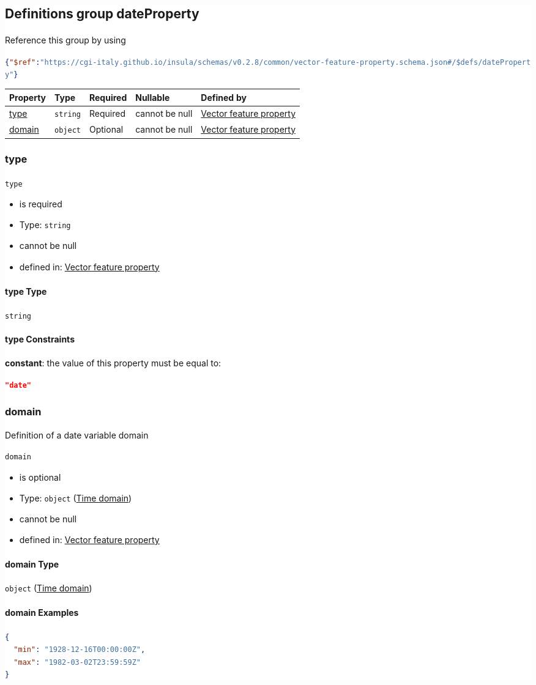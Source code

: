 ## Definitions group dateProperty

Reference this group by using

```json
{"$ref":"https://cgi-italy.github.io/insula/schemas/v0.2.8/common/vector-feature-property.schema.json#/$defs/dateProperty"}
```

| Property            | Type     | Required | Nullable       | Defined by                                                                                                                                                                                                                           |
| :------------------ | :------- | :------- | :------------- | :----------------------------------------------------------------------------------------------------------------------------------------------------------------------------------------------------------------------------------- |
| [type](#type-4)     | `string` | Required | cannot be null | [Vector feature property](vector-feature-property-defs-date-feature-attribute-properties-type.md) |
| [domain](#domain-2) | `object` | Optional | cannot be null | [Vector feature property](dataset-variable-domain-defs-time-domain.md)                          |

### type



`type`

* is required

* Type: `string`

* cannot be null

* defined in: [Vector feature property](vector-feature-property-defs-date-feature-attribute-properties-type.md)

#### type Type

`string`

#### type Constraints

**constant**: the value of this property must be equal to:

```json
"date"
```

### domain

Definition of a date variable domain

`domain`

* is optional

* Type: `object` ([Time domain](dataset-variable-domain-defs-time-domain.md))

* cannot be null

* defined in: [Vector feature property](dataset-variable-domain-defs-time-domain.md)

#### domain Type

`object` ([Time domain](dataset-variable-domain-defs-time-domain.md))

#### domain Examples

```json
{
  "min": "1928-12-16T00:00:00Z",
  "max": "1982-03-02T23:59:59Z"
}
```
